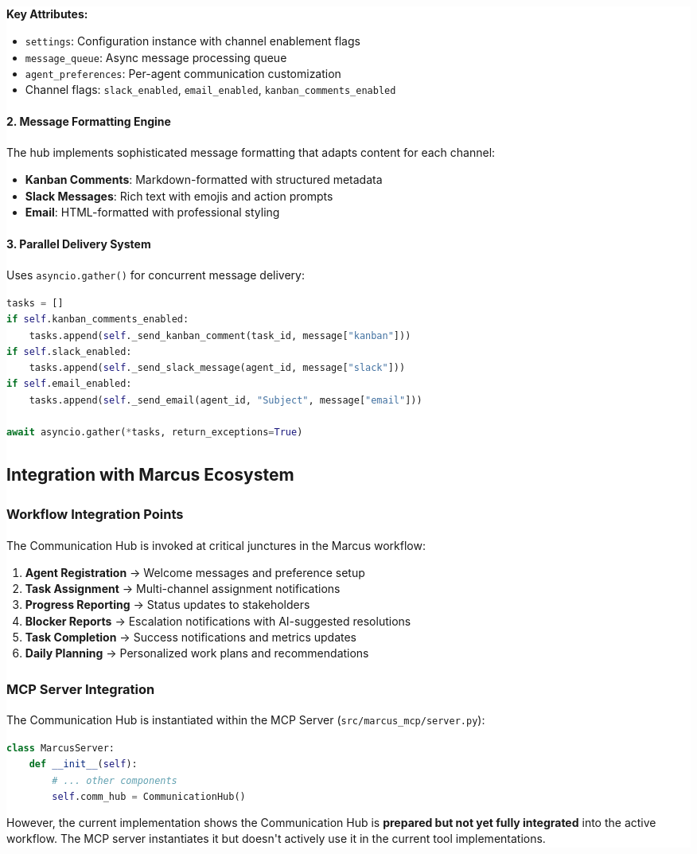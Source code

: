 **Key Attributes:**
- `settings`: Configuration instance with channel enablement flags
- `message_queue`: Async message processing queue
- `agent_preferences`: Per-agent communication customization
- Channel flags: `slack_enabled`, `email_enabled`, `kanban_comments_enabled`

#### 2. Message Formatting Engine

The hub implements sophisticated message formatting that adapts content for each channel:

- **Kanban Comments**: Markdown-formatted with structured metadata
- **Slack Messages**: Rich text with emojis and action prompts
- **Email**: HTML-formatted with professional styling

#### 3. Parallel Delivery System

Uses `asyncio.gather()` for concurrent message delivery:

```python
tasks = []
if self.kanban_comments_enabled:
    tasks.append(self._send_kanban_comment(task_id, message["kanban"]))
if self.slack_enabled:
    tasks.append(self._send_slack_message(agent_id, message["slack"]))
if self.email_enabled:
    tasks.append(self._send_email(agent_id, "Subject", message["email"]))

await asyncio.gather(*tasks, return_exceptions=True)
```

## Integration with Marcus Ecosystem

### Workflow Integration Points

The Communication Hub is invoked at critical junctures in the Marcus workflow:

1. **Agent Registration** → Welcome messages and preference setup
2. **Task Assignment** → Multi-channel assignment notifications
3. **Progress Reporting** → Status updates to stakeholders
4. **Blocker Reports** → Escalation notifications with AI-suggested resolutions
5. **Task Completion** → Success notifications and metrics updates
6. **Daily Planning** → Personalized work plans and recommendations

### MCP Server Integration

The Communication Hub is instantiated within the MCP Server (`src/marcus_mcp/server.py`):

```python
class MarcusServer:
    def __init__(self):
        # ... other components
        self.comm_hub = CommunicationHub()
```

However, the current implementation shows the Communication Hub is **prepared but not yet fully integrated** into the active workflow. The MCP server instantiates it but doesn't actively use it in the current tool implementations.
